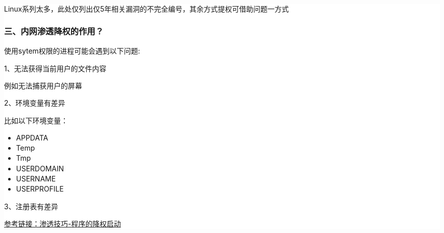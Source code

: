 Linux系列太多，此处仅列出仅5年相关漏洞的不完全编号，其余方式提权可借助问题一方式

### 三、内网渗透降权的作用？

使用sytem权限的进程可能会遇到以下问题:

1、无法获得当前用户的文件内容

例如无法捕获用户的屏幕

2、环境变量有差异

比如以下环境变量：

- APPDATA
- Temp
- Tmp
- USERDOMAIN
- USERNAME
- USERPROFILE

3、注册表有差异

[参考链接：渗透技巧-程序的降权启动](https://3gstudent.github.io/%E6%B8%97%E9%80%8F%E6%8A%80%E5%B7%A7-%E7%A8%8B%E5%BA%8F%E7%9A%84%E9%99%8D%E6%9D%83%E5%90%AF%E5%8A%A8)